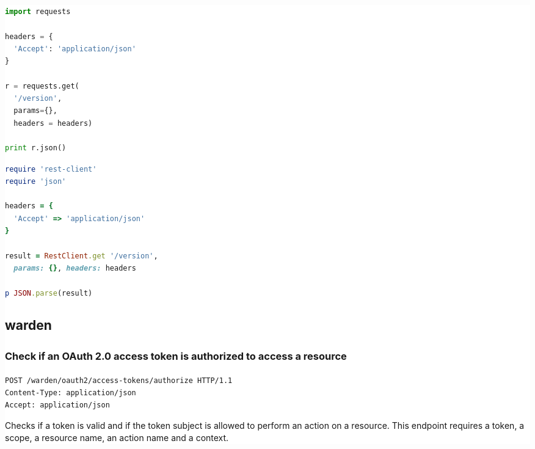 ```python
import requests

headers = {
  'Accept': 'application/json'
}

r = requests.get(
  '/version',
  params={},
  headers = headers)

print r.json()
```

</div>
<div class="tab-pane" role="tabpanel"  id="tab-getVersion-ruby">

```ruby
require 'rest-client'
require 'json'

headers = {
  'Accept' => 'application/json'
}

result = RestClient.get '/version',
  params: {}, headers: headers

p JSON.parse(result)
```

</div>
</div>
</div>

<a id="api-warden"></a>

## warden

<a id="opIdisOAuth2AccessTokenAuthorized"></a>

### Check if an OAuth 2.0 access token is authorized to access a resource

```
POST /warden/oauth2/access-tokens/authorize HTTP/1.1
Content-Type: application/json
Accept: application/json

```

Checks if a token is valid and if the token subject is allowed to perform an
action on a resource. This endpoint requires a token, a scope, a resource name,
an action name and a context.
